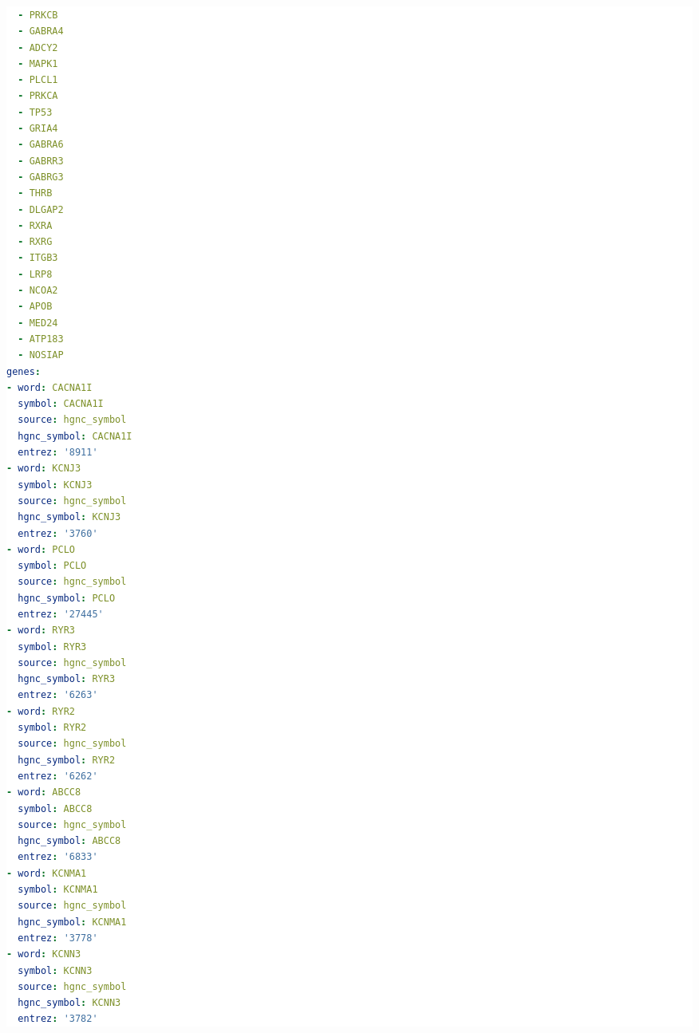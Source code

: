 ```yaml
  - PRKCB
  - GABRA4
  - ADCY2
  - MAPK1
  - PLCL1
  - PRKCA
  - TP53
  - GRIA4
  - GABRA6
  - GABRR3
  - GABRG3
  - THRB
  - DLGAP2
  - RXRA
  - RXRG
  - ITGB3
  - LRP8
  - NCOA2
  - APOB
  - MED24
  - ATP183
  - NOSIAP
genes:
- word: CACNA1I
  symbol: CACNA1I
  source: hgnc_symbol
  hgnc_symbol: CACNA1I
  entrez: '8911'
- word: KCNJ3
  symbol: KCNJ3
  source: hgnc_symbol
  hgnc_symbol: KCNJ3
  entrez: '3760'
- word: PCLO
  symbol: PCLO
  source: hgnc_symbol
  hgnc_symbol: PCLO
  entrez: '27445'
- word: RYR3
  symbol: RYR3
  source: hgnc_symbol
  hgnc_symbol: RYR3
  entrez: '6263'
- word: RYR2
  symbol: RYR2
  source: hgnc_symbol
  hgnc_symbol: RYR2
  entrez: '6262'
- word: ABCC8
  symbol: ABCC8
  source: hgnc_symbol
  hgnc_symbol: ABCC8
  entrez: '6833'
- word: KCNMA1
  symbol: KCNMA1
  source: hgnc_symbol
  hgnc_symbol: KCNMA1
  entrez: '3778'
- word: KCNN3
  symbol: KCNN3
  source: hgnc_symbol
  hgnc_symbol: KCNN3
  entrez: '3782'
```